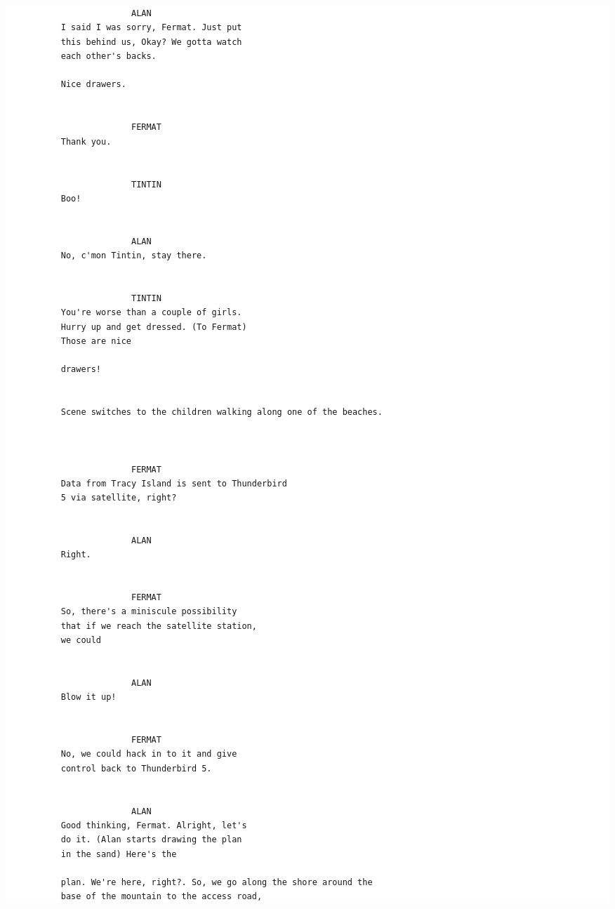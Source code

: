                
                             ALAN
               I said I was sorry, Fermat. Just put 
               this behind us, Okay? We gotta watch 
               each other's backs.
 
               Nice drawers.

               
                             FERMAT
               Thank you.

               
                             TINTIN
               Boo!

               
                             ALAN
               No, c'mon Tintin, stay there.

               
                             TINTIN
               You're worse than a couple of girls. 
               Hurry up and get dressed. (To Fermat) 
               Those are nice
 
               drawers!

               
               Scene switches to the children walking along one of the beaches.
 
               
               
                             FERMAT
               Data from Tracy Island is sent to Thunderbird 
               5 via satellite, right?
 
               
                             ALAN
               Right.

               
                             FERMAT
               So, there's a miniscule possibility 
               that if we reach the satellite station, 
               we could
 
               
                             ALAN
               Blow it up!

               
                             FERMAT
               No, we could hack in to it and give 
               control back to Thunderbird 5.
 
               
                             ALAN
               Good thinking, Fermat. Alright, let's 
               do it. (Alan starts drawing the plan 
               in the sand) Here's the
 
               plan. We're here, right?. So, we go along the shore around the 
               base of the mountain to the access road,
 